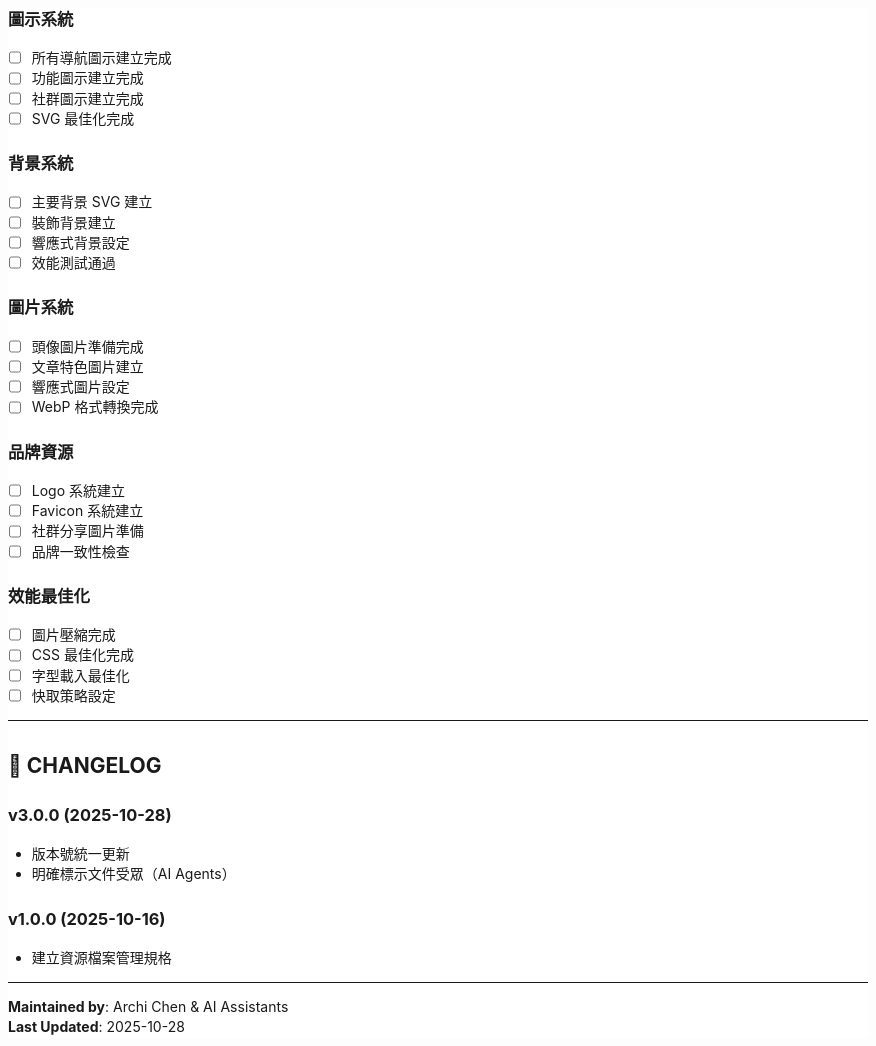 ### 圖示系統
- [ ] 所有導航圖示建立完成
- [ ] 功能圖示建立完成
- [ ] 社群圖示建立完成
- [ ] SVG 最佳化完成

### 背景系統
- [ ] 主要背景 SVG 建立
- [ ] 裝飾背景建立
- [ ] 響應式背景設定
- [ ] 效能測試通過

### 圖片系統
- [ ] 頭像圖片準備完成
- [ ] 文章特色圖片建立
- [ ] 響應式圖片設定
- [ ] WebP 格式轉換完成

### 品牌資源
- [ ] Logo 系統建立
- [ ] Favicon 系統建立
- [ ] 社群分享圖片準備
- [ ] 品牌一致性檢查

### 效能最佳化
- [ ] 圖片壓縮完成
- [ ] CSS 最佳化完成
- [ ] 字型載入最佳化
- [ ] 快取策略設定

---

## 📝 CHANGELOG

### v3.0.0 (2025-10-28)
- 版本號統一更新
- 明確標示文件受眾（AI Agents）

### v1.0.0 (2025-10-16)
- 建立資源檔案管理規格

---

**Maintained by**: Archi Chen & AI Assistants  
**Last Updated**: 2025-10-28
